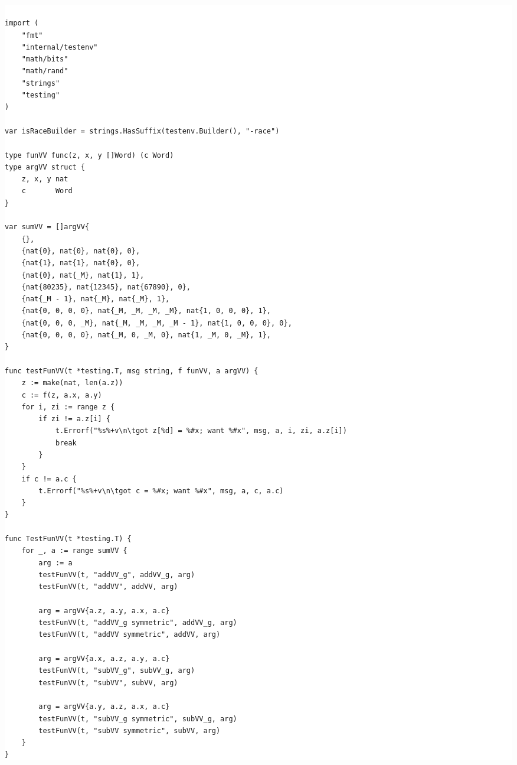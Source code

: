 ```

import (
	"fmt"
	"internal/testenv"
	"math/bits"
	"math/rand"
	"strings"
	"testing"
)

var isRaceBuilder = strings.HasSuffix(testenv.Builder(), "-race")

type funVV func(z, x, y []Word) (c Word)
type argVV struct {
	z, x, y nat
	c       Word
}

var sumVV = []argVV{
	{},
	{nat{0}, nat{0}, nat{0}, 0},
	{nat{1}, nat{1}, nat{0}, 0},
	{nat{0}, nat{_M}, nat{1}, 1},
	{nat{80235}, nat{12345}, nat{67890}, 0},
	{nat{_M - 1}, nat{_M}, nat{_M}, 1},
	{nat{0, 0, 0, 0}, nat{_M, _M, _M, _M}, nat{1, 0, 0, 0}, 1},
	{nat{0, 0, 0, _M}, nat{_M, _M, _M, _M - 1}, nat{1, 0, 0, 0}, 0},
	{nat{0, 0, 0, 0}, nat{_M, 0, _M, 0}, nat{1, _M, 0, _M}, 1},
}

func testFunVV(t *testing.T, msg string, f funVV, a argVV) {
	z := make(nat, len(a.z))
	c := f(z, a.x, a.y)
	for i, zi := range z {
		if zi != a.z[i] {
			t.Errorf("%s%+v\n\tgot z[%d] = %#x; want %#x", msg, a, i, zi, a.z[i])
			break
		}
	}
	if c != a.c {
		t.Errorf("%s%+v\n\tgot c = %#x; want %#x", msg, a, c, a.c)
	}
}

func TestFunVV(t *testing.T) {
	for _, a := range sumVV {
		arg := a
		testFunVV(t, "addVV_g", addVV_g, arg)
		testFunVV(t, "addVV", addVV, arg)

		arg = argVV{a.z, a.y, a.x, a.c}
		testFunVV(t, "addVV_g symmetric", addVV_g, arg)
		testFunVV(t, "addVV symmetric", addVV, arg)

		arg = argVV{a.x, a.z, a.y, a.c}
		testFunVV(t, "subVV_g", subVV_g, arg)
		testFunVV(t, "subVV", subVV, arg)

		arg = argVV{a.y, a.z, a.x, a.c}
		testFunVV(t, "subVV_g symmetric", subVV_g, arg)
		testFunVV(t, "subVV symmetric", subVV, arg)
	}
}
```